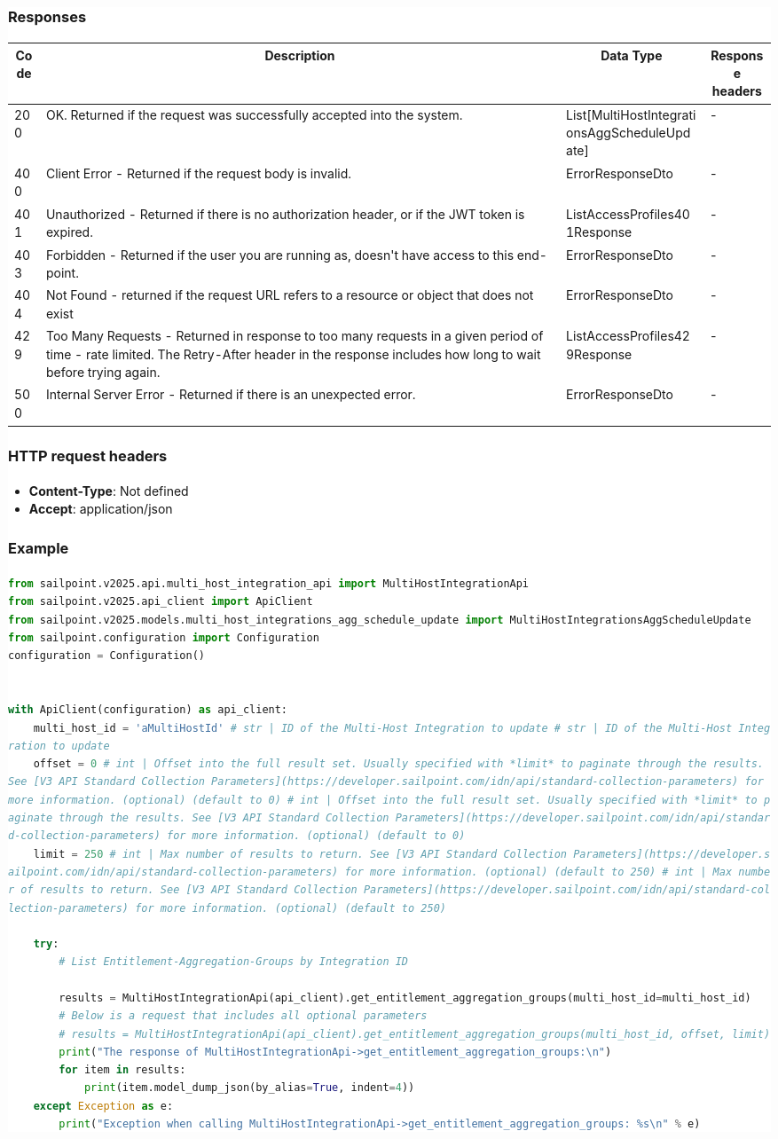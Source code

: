 ### Responses
Code | Description  | Data Type | Response headers |
------------- | ------------- | ------------- |------------------|
200 | OK. Returned if the request was successfully accepted into the system. | List[MultiHostIntegrationsAggScheduleUpdate] |  -  |
400 | Client Error - Returned if the request body is invalid. | ErrorResponseDto |  -  |
401 | Unauthorized - Returned if there is no authorization header, or if the JWT token is expired. | ListAccessProfiles401Response |  -  |
403 | Forbidden - Returned if the user you are running as, doesn&#39;t have access to this end-point. | ErrorResponseDto |  -  |
404 | Not Found - returned if the request URL refers to a resource or object that does not exist | ErrorResponseDto |  -  |
429 | Too Many Requests - Returned in response to too many requests in a given period of time - rate limited. The Retry-After header in the response includes how long to wait before trying again. | ListAccessProfiles429Response |  -  |
500 | Internal Server Error - Returned if there is an unexpected error. | ErrorResponseDto |  -  |

### HTTP request headers
 - **Content-Type**: Not defined
 - **Accept**: application/json

### Example

```python
from sailpoint.v2025.api.multi_host_integration_api import MultiHostIntegrationApi
from sailpoint.v2025.api_client import ApiClient
from sailpoint.v2025.models.multi_host_integrations_agg_schedule_update import MultiHostIntegrationsAggScheduleUpdate
from sailpoint.configuration import Configuration
configuration = Configuration()


with ApiClient(configuration) as api_client:
    multi_host_id = 'aMultiHostId' # str | ID of the Multi-Host Integration to update # str | ID of the Multi-Host Integration to update
    offset = 0 # int | Offset into the full result set. Usually specified with *limit* to paginate through the results. See [V3 API Standard Collection Parameters](https://developer.sailpoint.com/idn/api/standard-collection-parameters) for more information. (optional) (default to 0) # int | Offset into the full result set. Usually specified with *limit* to paginate through the results. See [V3 API Standard Collection Parameters](https://developer.sailpoint.com/idn/api/standard-collection-parameters) for more information. (optional) (default to 0)
    limit = 250 # int | Max number of results to return. See [V3 API Standard Collection Parameters](https://developer.sailpoint.com/idn/api/standard-collection-parameters) for more information. (optional) (default to 250) # int | Max number of results to return. See [V3 API Standard Collection Parameters](https://developer.sailpoint.com/idn/api/standard-collection-parameters) for more information. (optional) (default to 250)

    try:
        # List Entitlement-Aggregation-Groups by Integration ID
        
        results = MultiHostIntegrationApi(api_client).get_entitlement_aggregation_groups(multi_host_id=multi_host_id)
        # Below is a request that includes all optional parameters
        # results = MultiHostIntegrationApi(api_client).get_entitlement_aggregation_groups(multi_host_id, offset, limit)
        print("The response of MultiHostIntegrationApi->get_entitlement_aggregation_groups:\n")
        for item in results:
            print(item.model_dump_json(by_alias=True, indent=4))
    except Exception as e:
        print("Exception when calling MultiHostIntegrationApi->get_entitlement_aggregation_groups: %s\n" % e)
```
